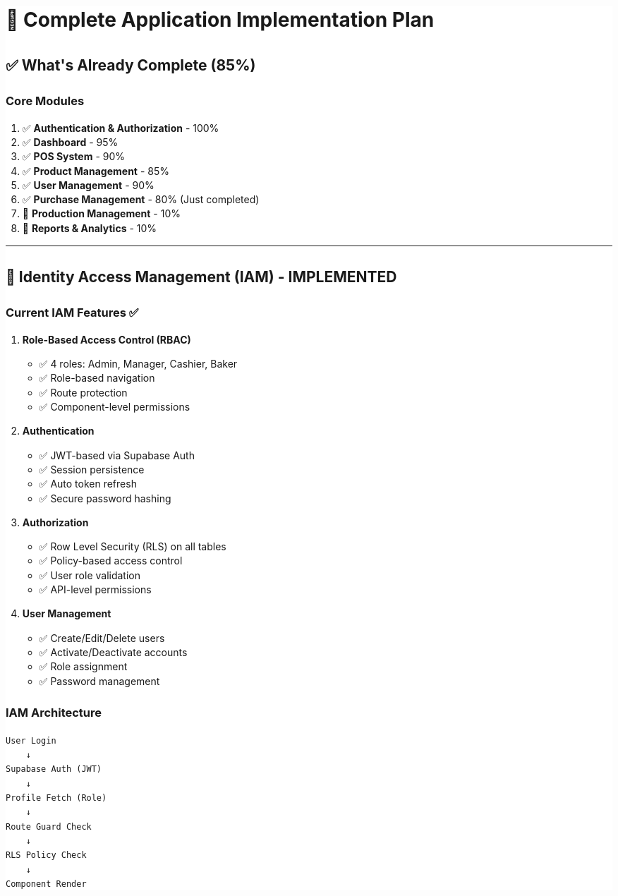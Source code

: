 # 🎯 Complete Application Implementation Plan

## ✅ What's Already Complete (85%)

### Core Modules
1. ✅ **Authentication & Authorization** - 100%
2. ✅ **Dashboard** - 95%
3. ✅ **POS System** - 90%
4. ✅ **Product Management** - 85%
5. ✅ **User Management** - 90%
6. ✅ **Purchase Management** - 80% (Just completed)
7. 🔨 **Production Management** - 10%
8. 🔨 **Reports & Analytics** - 10%

---

## 🔐 Identity Access Management (IAM) - IMPLEMENTED

### Current IAM Features ✅

1. **Role-Based Access Control (RBAC)**
   - ✅ 4 roles: Admin, Manager, Cashier, Baker
   - ✅ Role-based navigation
   - ✅ Route protection
   - ✅ Component-level permissions

2. **Authentication**
   - ✅ JWT-based via Supabase Auth
   - ✅ Session persistence
   - ✅ Auto token refresh
   - ✅ Secure password hashing

3. **Authorization**
   - ✅ Row Level Security (RLS) on all tables
   - ✅ Policy-based access control
   - ✅ User role validation
   - ✅ API-level permissions

4. **User Management**
   - ✅ Create/Edit/Delete users
   - ✅ Activate/Deactivate accounts
   - ✅ Role assignment
   - ✅ Password management

### IAM Architecture

```
User Login
    ↓
Supabase Auth (JWT)
    ↓
Profile Fetch (Role)
    ↓
Route Guard Check
    ↓
RLS Policy Check
    ↓
Component Render
```
